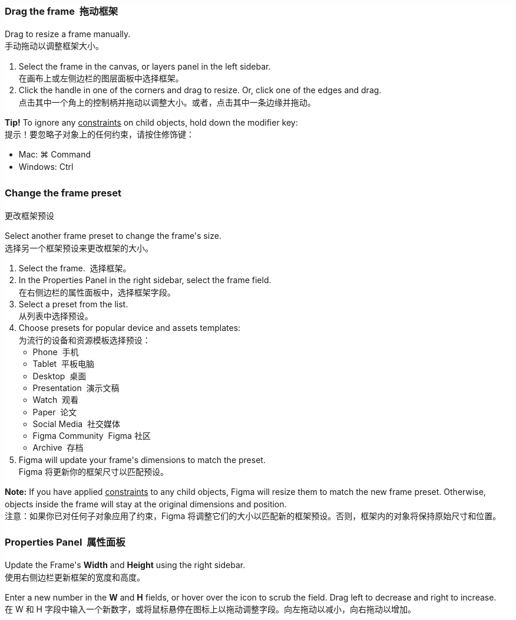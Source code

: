 ### Drag the frame  拖动框架

Drag to resize a frame manually.  
手动拖动以调整框架大小。

1. Select the frame in the canvas, or layers panel in the left sidebar.  
    在画布上或左侧边栏的图层面板中选择框架。
2. Click the handle in one of the corners and drag to resize. Or, click one of the edges and drag.  
    点击其中一个角上的控制柄并拖动以调整大小。或者，点击其中一条边缘并拖动。

**Tip!** To ignore any [constraints](https://help.figma.com/hc/en-us/articles/360039957734) on child objects, hold down the modifier key:  
提示！要忽略子对象上的任何约束，请按住修饰键：

- Mac: ⌘ Command
- Windows: Ctrl

### Change the frame preset  
更改框架预设

Select another frame preset to change the frame's size.   
选择另一个框架预设来更改框架的大小。

1. Select the frame.  选择框架。
2. In the Properties Panel in the right sidebar, select the frame field.  
    在右侧边栏的属性面板中，选择框架字段。
3. Select a preset from the list.   
    从列表中选择预设。
4. Choose presets for popular device and assets templates:  
    为流行的设备和资源模板选择预设：
    - Phone  手机
    - Tablet  平板电脑
    - Desktop  桌面
    - Presentation  演示文稿
    - Watch  观看
    - Paper  论文
    - Social Media  社交媒体
    - Figma Community  Figma 社区
    - Archive  存档
5. Figma will update your frame's dimensions to match the preset.  
    Figma 将更新你的框架尺寸以匹配预设。

**Note:** If you have applied [constraints](https://help.figma.com/hc/en-us/articles/360039957734) to any child objects, Figma will resize them to match the new frame preset. Otherwise, objects inside the frame will stay at the original dimensions and position.  
注意：如果你已对任何子对象应用了约束，Figma 将调整它们的大小以匹配新的框架预设。否则，框架内的对象将保持原始尺寸和位置。

### Properties Panel  属性面板

Update the Frame's **Width** and **Height** using the right sidebar.  
使用右侧边栏更新框架的宽度和高度。

Enter a new number in the **W** and **H** fields, or hover over the icon to scrub the field. Drag left to decrease and right to increase.  
在 W 和 H 字段中输入一个新数字，或将鼠标悬停在图标上以拖动调整字段。向左拖动以减小，向右拖动以增加。
